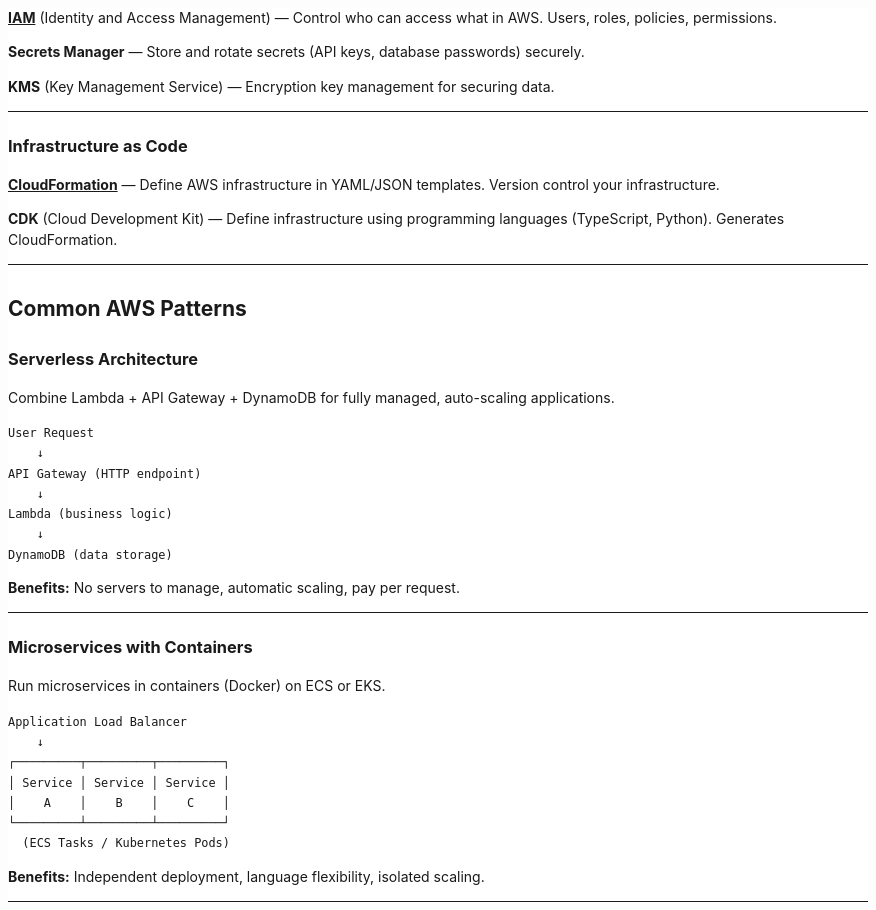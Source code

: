 **[IAM](./iam/README.md)** (Identity and Access Management) — Control who can access what in AWS. Users, roles, policies, permissions.

**Secrets Manager** — Store and rotate secrets (API keys, database passwords) securely.

**KMS** (Key Management Service) — Encryption key management for securing data.

---

### Infrastructure as Code

**[CloudFormation](./cloudformation/README.md)** — Define AWS infrastructure in YAML/JSON templates. Version control your infrastructure.

**CDK** (Cloud Development Kit) — Define infrastructure using programming languages (TypeScript, Python). Generates CloudFormation.

---

## Common AWS Patterns

### Serverless Architecture

Combine Lambda + API Gateway + DynamoDB for fully managed, auto-scaling applications.

```
User Request
    ↓
API Gateway (HTTP endpoint)
    ↓
Lambda (business logic)
    ↓
DynamoDB (data storage)
```

**Benefits:** No servers to manage, automatic scaling, pay per request.

---

### Microservices with Containers

Run microservices in containers (Docker) on ECS or EKS.

```
Application Load Balancer
    ↓
┌─────────┬─────────┬─────────┐
│ Service │ Service │ Service │
│    A    │    B    │    C    │
└─────────┴─────────┴─────────┘
  (ECS Tasks / Kubernetes Pods)
```

**Benefits:** Independent deployment, language flexibility, isolated scaling.

---
